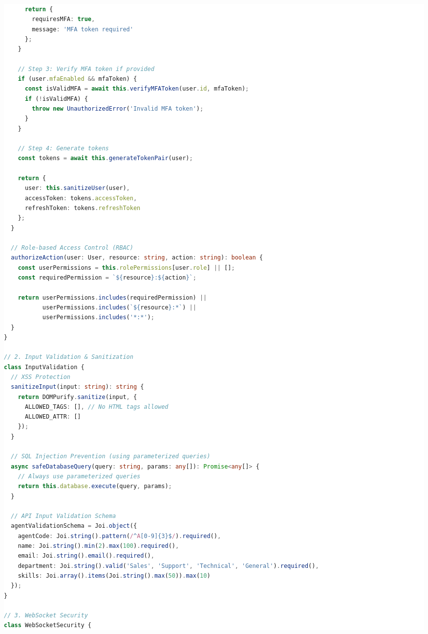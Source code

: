 ```typescript
      return {
        requiresMFA: true,
        message: 'MFA token required'
      };
    }
    
    // Step 3: Verify MFA token if provided
    if (user.mfaEnabled && mfaToken) {
      const isValidMFA = await this.verifyMFAToken(user.id, mfaToken);
      if (!isValidMFA) {
        throw new UnauthorizedError('Invalid MFA token');
      }
    }
    
    // Step 4: Generate tokens
    const tokens = await this.generateTokenPair(user);
    
    return {
      user: this.sanitizeUser(user),
      accessToken: tokens.accessToken,
      refreshToken: tokens.refreshToken
    };
  }
  
  // Role-based Access Control (RBAC)
  authorizeAction(user: User, resource: string, action: string): boolean {
    const userPermissions = this.rolePermissions[user.role] || [];
    const requiredPermission = `${resource}:${action}`;
    
    return userPermissions.includes(requiredPermission) || 
           userPermissions.includes(`${resource}:*`) ||
           userPermissions.includes('*:*');
  }
}

// 2. Input Validation & Sanitization
class InputValidation {
  // XSS Protection
  sanitizeInput(input: string): string {
    return DOMPurify.sanitize(input, {
      ALLOWED_TAGS: [], // No HTML tags allowed
      ALLOWED_ATTR: []
    });
  }
  
  // SQL Injection Prevention (using parameterized queries)
  async safeDatabaseQuery(query: string, params: any[]): Promise<any[]> {
    // Always use parameterized queries
    return this.database.execute(query, params);
  }
  
  // API Input Validation Schema
  agentValidationSchema = Joi.object({
    agentCode: Joi.string().pattern(/^A[0-9]{3}$/).required(),
    name: Joi.string().min(2).max(100).required(),
    email: Joi.string().email().required(),
    department: Joi.string().valid('Sales', 'Support', 'Technical', 'General').required(),
    skills: Joi.array().items(Joi.string().max(50)).max(10)
  });
}

// 3. WebSocket Security
class WebSocketSecurity {
```